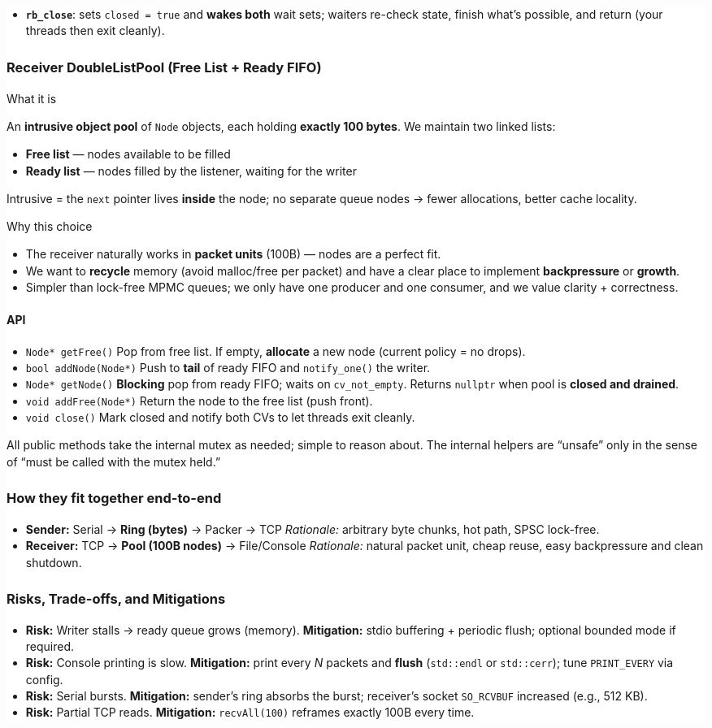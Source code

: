 * **`rb_close`**: sets `closed = true` and **wakes both** wait sets; waiters re-check state, finish what’s possible, and return (your threads then exit cleanly).



### Receiver DoubleListPool (Free List + Ready FIFO)

What it is

An **intrusive object pool** of `Node` objects, each holding **exactly 100 bytes**. We maintain two linked lists:

- **Free list** — nodes available to be filled
- **Ready list** — nodes filled by the listener, waiting for the writer

Intrusive = the `next` pointer lives **inside** the node; no separate queue nodes → fewer allocations, better cache locality.

Why this choice

- The receiver naturally works in **packet units** (100B) — nodes are a perfect fit.
- We want to **recycle** memory (avoid malloc/free per packet) and have a clear place to implement **backpressure** or **growth**.
- Simpler than lock-free MPMC queues; we only have one producer and one consumer, and we value clarity + correctness.

#### API

- `Node* getFree()`
   Pop from free list. If empty, **allocate** a new node (current policy = no drops).
- `bool addNode(Node*)`
   Push to **tail** of ready FIFO and `notify_one()` the writer.
- `Node* getNode()`
   **Blocking** pop from ready FIFO; waits on `cv_not_empty`. Returns `nullptr` when pool is **closed and drained**.
- `void addFree(Node*)`
   Return the node to the free list (push front).
- `void close()`
   Mark closed and notify both CVs to let threads exit cleanly.

All public methods take the internal mutex as needed; simple to reason about. The internal helpers are “unsafe” only in the sense of “must be called with the mutex held.”





### How they fit together end-to-end

- **Sender:** Serial → **Ring (bytes)** → Packer → TCP
   *Rationale:* arbitrary byte chunks, hot path, SPSC lock-free.
- **Receiver:** TCP → **Pool (100B nodes)** → File/Console
   *Rationale:* natural packet unit, cheap reuse, easy backpressure and clean shutdown.

### Risks, Trade-offs, and Mitigations

- **Risk:** Writer stalls → ready queue grows (memory).
   **Mitigation:** stdio buffering + periodic flush; optional bounded mode if required.
- **Risk:** Console printing is slow.
   **Mitigation:** print every *N* packets and **flush** (`std::endl` or `std::cerr`); tune `PRINT_EVERY` via config.
- **Risk:** Serial bursts.
   **Mitigation:** sender’s ring absorbs the burst; receiver’s socket `SO_RCVBUF` increased (e.g., 512 KB).
- **Risk:** Partial TCP reads.
   **Mitigation:** `recvAll(100)` reframes exactly 100B every time.
